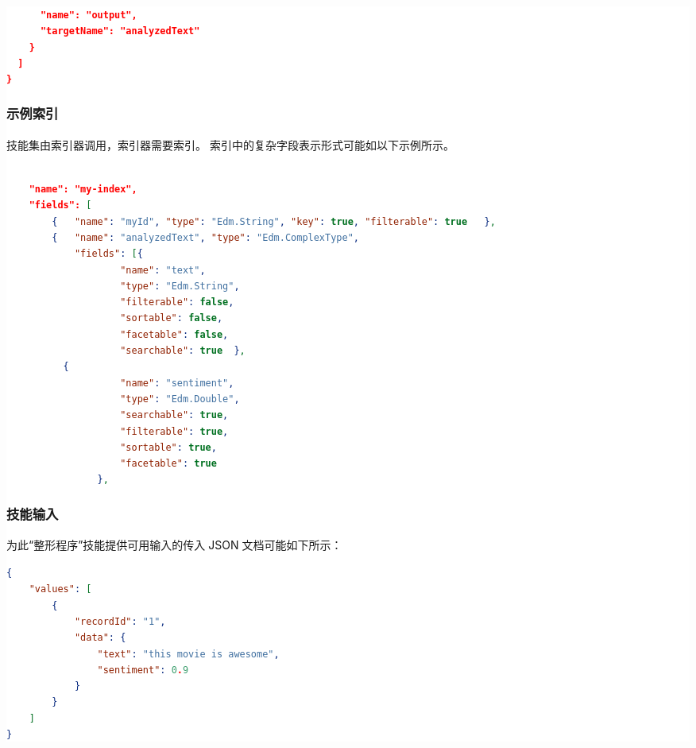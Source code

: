 ```json
      "name": "output",
      "targetName": "analyzedText"
    }
  ]
}
```

### <a name="sample-index"></a>示例索引

技能集由索引器调用，索引器需要索引。 索引中的复杂字段表示形式可能如以下示例所示。 

```json

    "name": "my-index",
    "fields": [
        {   "name": "myId", "type": "Edm.String", "key": true, "filterable": true   },
        {   "name": "analyzedText", "type": "Edm.ComplexType",
            "fields": [{
                    "name": "text",
                    "type": "Edm.String",
                    "filterable": false,
                    "sortable": false,
                    "facetable": false,
                    "searchable": true  },
          {
                    "name": "sentiment",
                    "type": "Edm.Double",
                    "searchable": true,
                    "filterable": true,
                    "sortable": true,
                    "facetable": true
                },
```

### <a name="skill-input"></a>技能输入

为此“整形程序”技能提供可用输入的传入 JSON 文档可能如下所示：

```json
{
    "values": [
        {
            "recordId": "1",
            "data": {
                "text": "this movie is awesome",
                "sentiment": 0.9
            }
        }
    ]
}
```

